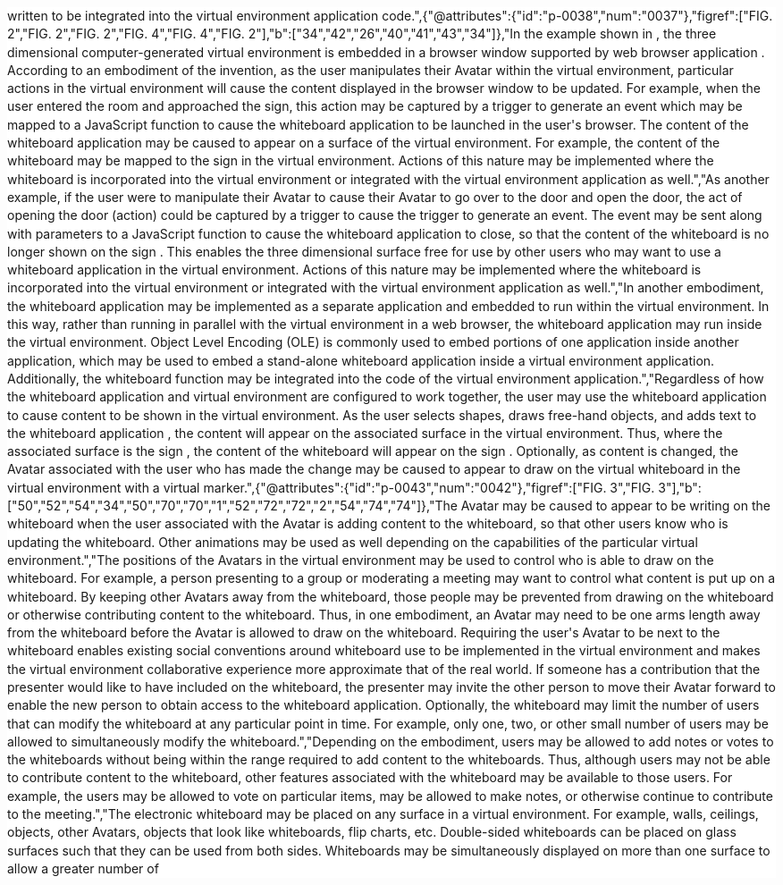 written to be integrated into the virtual environment application code.",{"@attributes":{"id":"p-0038","num":"0037"},"figref":["FIG. 2","FIG. 2","FIG. 2","FIG. 4","FIG. 4","FIG. 2"],"b":["34","42","26","40","41","43","34"]},"In the example shown in , the three dimensional computer-generated virtual environment is embedded in a browser window  supported by web browser application . According to an embodiment of the invention, as the user manipulates their Avatar within the virtual environment, particular actions in the virtual environment will cause the content displayed in the browser window  to be updated. For example, when the user entered the room and approached the sign, this action may be captured by a trigger to generate an event which may be mapped to a JavaScript function to cause the whiteboard application  to be launched in the user's browser. The content of the whiteboard application may be caused to appear on a surface of the virtual environment. For example, the content of the whiteboard may be mapped to the sign  in the virtual environment. Actions of this nature may be implemented where the whiteboard is incorporated into the virtual environment or integrated with the virtual environment application as well.","As another example, if the user were to manipulate their Avatar to cause their Avatar to go over to the door  and open the door, the act of opening the door (action) could be captured by a trigger to cause the trigger to generate an event. The event may be sent along with parameters to a JavaScript function to cause the whiteboard application  to close, so that the content of the whiteboard is no longer shown on the sign . This enables the three dimensional surface free for use by other users who may want to use a whiteboard application in the virtual environment. Actions of this nature may be implemented where the whiteboard is incorporated into the virtual environment or integrated with the virtual environment application as well.","In another embodiment, the whiteboard application may be implemented as a separate application and embedded to run within the virtual environment. In this way, rather than running in parallel with the virtual environment in a web browser, the whiteboard application may run inside the virtual environment. Object Level Encoding (OLE) is commonly used to embed portions of one application inside another application, which may be used to embed a stand-alone whiteboard application inside a virtual environment application. Additionally, the whiteboard function may be integrated into the code of the virtual environment application.","Regardless of how the whiteboard application and virtual environment are configured to work together, the user may use the whiteboard application  to cause content to be shown in the virtual environment. As the user selects shapes, draws free-hand objects, and adds text to the whiteboard application , the content will appear on the associated surface in the virtual environment. Thus, where the associated surface is the sign , the content of the whiteboard will appear on the sign . Optionally, as content is changed, the Avatar associated with the user who has made the change may be caused to appear to draw on the virtual whiteboard in the virtual environment with a virtual marker.",{"@attributes":{"id":"p-0043","num":"0042"},"figref":["FIG. 3","FIG. 3"],"b":["50","52","54","34","50","70","70","1","52","72","72","2","54","74","74"]},"The Avatar may be caused to appear to be writing on the whiteboard when the user associated with the Avatar is adding content to the whiteboard, so that other users know who is updating the whiteboard. Other animations may be used as well depending on the capabilities of the particular virtual environment.","The positions of the Avatars in the virtual environment may be used to control who is able to draw on the whiteboard. For example, a person presenting to a group or moderating a meeting may want to control what content is put up on a whiteboard. By keeping other Avatars away from the whiteboard, those people may be prevented from drawing on the whiteboard or otherwise contributing content to the whiteboard. Thus, in one embodiment, an Avatar may need to be one arms length away from the whiteboard before the Avatar is allowed to draw on the whiteboard. Requiring the user's Avatar to be next to the whiteboard enables existing social conventions around whiteboard use to be implemented in the virtual environment and makes the virtual environment collaborative experience more approximate that of the real world. If someone has a contribution that the presenter would like to have included on the whiteboard, the presenter may invite the other person to move their Avatar forward to enable the new person to obtain access to the whiteboard application. Optionally, the whiteboard may limit the number of users that can modify the whiteboard at any particular point in time. For example, only one, two, or other small number of users may be allowed to simultaneously modify the whiteboard.","Depending on the embodiment, users may be allowed to add notes or votes to the whiteboards without being within the range required to add content to the whiteboards. Thus, although users may not be able to contribute content to the whiteboard, other features associated with the whiteboard may be available to those users. For example, the users may be allowed to vote on particular items, may be allowed to make notes, or otherwise continue to contribute to the meeting.","The electronic whiteboard may be placed on any surface in a virtual environment. For example, walls, ceilings, objects, other Avatars, objects that look like whiteboards, flip charts, etc. Double-sided whiteboards can be placed on glass surfaces such that they can be used from both sides. Whiteboards may be simultaneously displayed on more than one surface to allow a greater number of